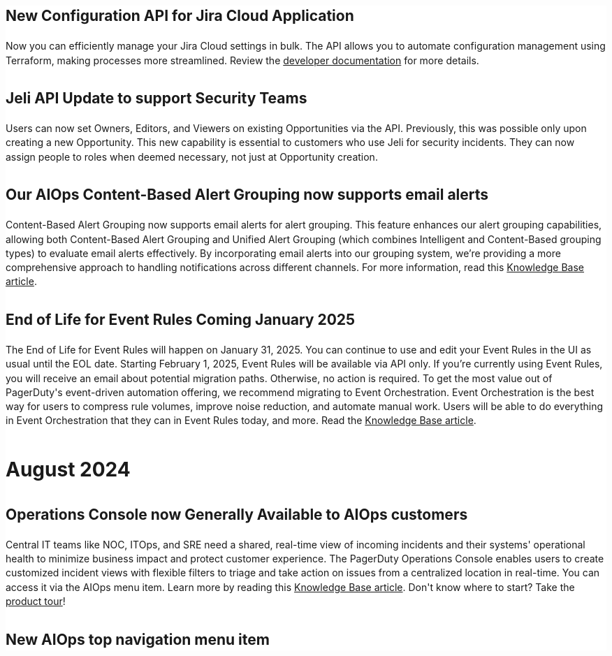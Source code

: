 New Configuration API for Jira Cloud Application
------------------------------------------------

Now you can efficiently manage your Jira Cloud settings in bulk. The API allows you to automate configuration management using Terraform, making processes more streamlined. Review the [developer documentation](https://developer.pagerduty.com/api-reference/70ea43d07719f-pager-duty-jira-cloud-integration-api) for more details.

Jeli API Update to support Security Teams
-----------------------------------------

Users can now set Owners, Editors, and Viewers on existing Opportunities via the API. Previously, this was possible only upon creating a new Opportunity. This new capability is essential to customers who use Jeli for security incidents. They can now assign people to roles when deemed necessary, not just at Opportunity creation.

Our AIOps Content-Based Alert Grouping now supports email alerts
----------------------------------------------------------------

Content-Based Alert Grouping now supports email alerts for alert grouping. This feature enhances our alert grouping capabilities, allowing both Content-Based Alert Grouping and Unified Alert Grouping (which combines Intelligent and Content-Based grouping types) to evaluate email alerts effectively. By incorporating email alerts into our grouping system, we’re providing a more comprehensive approach to handling notifications across different channels. For more information, read this [Knowledge Base article](https://support.pagerduty.com/main/docs/content-based-alert-grouping#email-events).

End of Life for Event Rules Coming January 2025
-----------------------------------------------

The End of Life for Event Rules will happen on January 31, 2025. You can continue to use and edit your Event Rules in the UI as usual until the EOL date. Starting February 1, 2025, Event Rules will be available via API only. If you’re currently using Event Rules, you will receive an email about potential migration paths. Otherwise, no action is required. To get the most value out of PagerDuty's event-driven automation offering, we recommend migrating to Event Orchestration. Event Orchestration is the best way for users to compress rule volumes, improve noise reduction, and automate manual work. Users will be able to do everything in Event Orchestration that they can in Event Rules today, and more. Read the [Knowledge Base article](https://support.pagerduty.com/main/docs/migrate-to-event-orchestration).

August 2024
===========

Operations Console now Generally Available to AIOps customers
-------------------------------------------------------------

Central IT teams like NOC, ITOps, and SRE need a shared, real-time view of incoming incidents and their systems' operational health to minimize business impact and protect customer experience. The PagerDuty Operations Console enables users to create customized incident views with flexible filters to triage and take action on issues from a centralized location in real-time. You can access it via the AIOps menu item. Learn more by reading this [Knowledge Base article](https://support.pagerduty.com/main/docs/operations-console). Don't know where to start? Take the [product tour](https://pagerduty.navattic.com/operations-console)!

New AIOps top navigation menu item
----------------------------------
